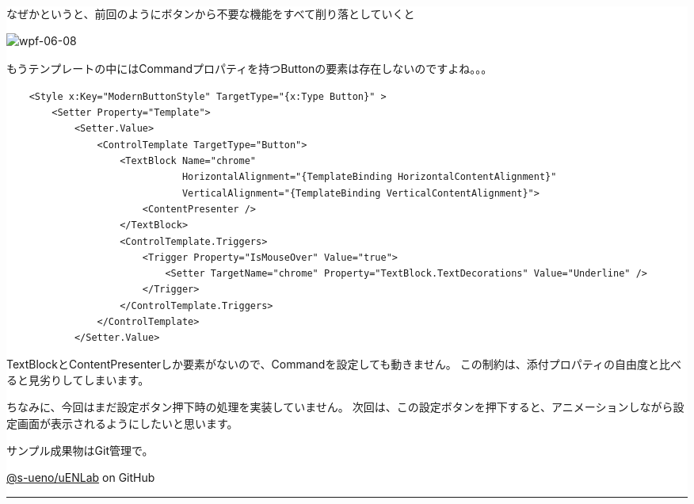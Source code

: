 なぜかというと、前回のようにボタンから不要な機能をすべて削り落としていくと

![wpf-06-08]

もうテンプレートの中にはCommandプロパティを持つButtonの要素は存在しないのですよね。。。


```
    <Style x:Key="ModernButtonStyle" TargetType="{x:Type Button}" >
        <Setter Property="Template">
            <Setter.Value>
                <ControlTemplate TargetType="Button">
                    <TextBlock Name="chrome" 
                               HorizontalAlignment="{TemplateBinding HorizontalContentAlignment}" 
                               VerticalAlignment="{TemplateBinding VerticalContentAlignment}">
                        <ContentPresenter />
                    </TextBlock>
                    <ControlTemplate.Triggers>
                        <Trigger Property="IsMouseOver" Value="true">
                            <Setter TargetName="chrome" Property="TextBlock.TextDecorations" Value="Underline" />
                        </Trigger>
                    </ControlTemplate.Triggers>
                </ControlTemplate>
            </Setter.Value>

```

TextBlockとContentPresenterしか要素がないので、Commandを設定しても動きません。
この制約は、添付プロパティの自由度と比べると見劣りしてしまいます。


ちなみに、今回はまだ設定ボタン押下時の処理を実装していません。
次回は、この設定ボタンを押下すると、アニメーションしながら設定画面が表示されるようにしたいと思います。


サンプル成果物はGit管理で。

[@s-ueno/uENLab] on GitHub 



---
[System.Windows.Application]:http://msdn.microsoft.com/ja-jp/library/system.windows.application.aspx
[WPF ウィンドウの概要]:http://msdn.microsoft.com/ja-jp/library/ms748948.aspx
[WindowChrome.WindowChrome]:http://msdn.microsoft.com/ja-jp/library/system.windows.shell.windowchrome.windowchrome.aspx
[Marlett]:http://www.itmedia.co.jp/help/tips/windows/w0288.html
[Alex Peattie]:http://modernuiicons.com/
[Button.Command]:http://msdn.microsoft.com/ja-jp/library/system.windows.controls.primitives.buttonbase.command.aspx
[SystemCommands]:http://msdn.microsoft.com/ja-jp/library/system.windows.systemcommands.aspx


[wpf-07-01]:http://s-ueno.github.io/images/wpf-07-01.png
[wpf-07-02]:http://s-ueno.github.io/images/wpf-07-02.png
[wpf-07-03]:http://s-ueno.github.io/images/wpf-07-03.png
[wpf-07-04]:http://s-ueno.github.io/images/wpf-07-04.png
[wpf-07-05]:http://s-ueno.github.io/images/wpf-07-05.png
[wpf-07-06]:http://s-ueno.github.io/images/wpf-07-06.png
[wpf-07-07]:http://s-ueno.github.io/images/wpf-07-07.png
[wpf-07-08]:http://s-ueno.github.io/images/wpf-07-08.png
[wpf-07-09]:http://s-ueno.github.io/images/wpf-07-09.png
[wpf-07-10]:http://s-ueno.github.io/images/wpf-07-10.png
[wpf-06-08]:http://s-ueno.github.io/images/wpf-06-08.png

[@s-ueno/uENLab]:https://github.com/s-ueno/uENLab
